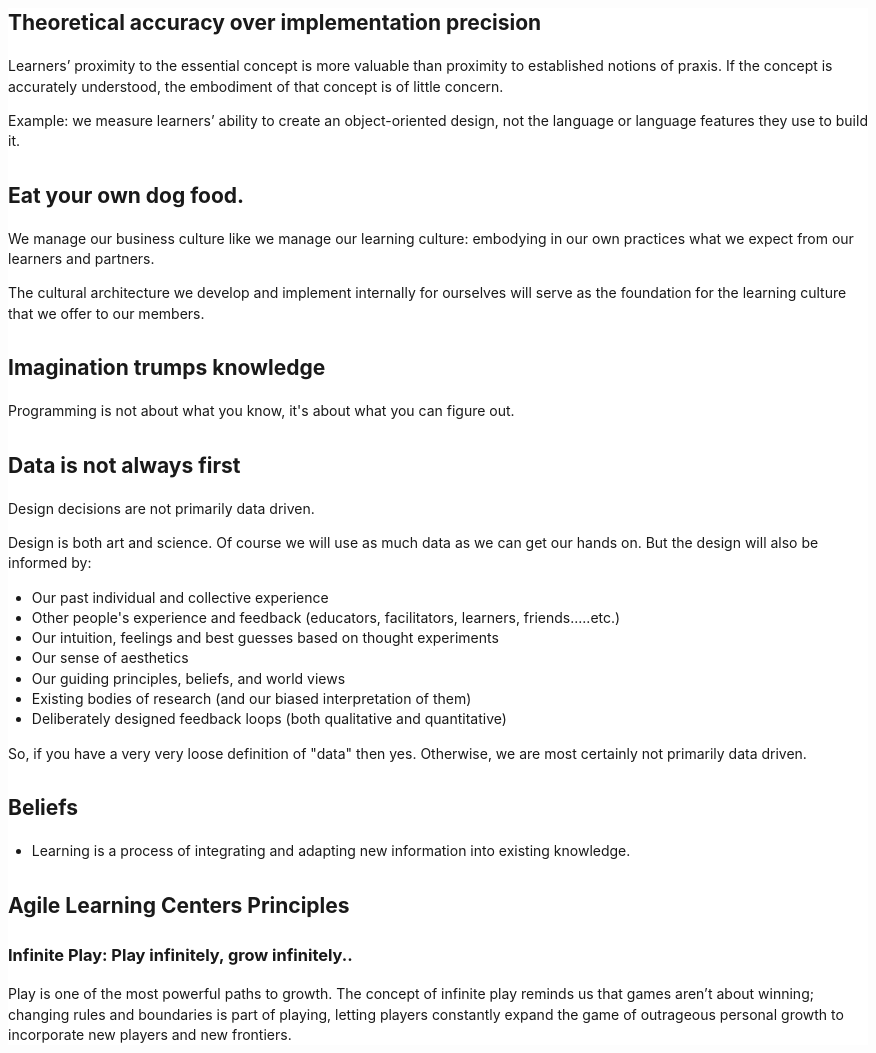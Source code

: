 
## Theoretical accuracy over implementation precision

Learners’ proximity to the essential concept is more valuable than proximity to established notions of praxis. If the concept is accurately understood, the embodiment of that concept is of little concern.

Example: we measure learners’ ability to create an object-oriented design, not the language or language features they use to build it.

## Eat your own dog food.

We manage our business culture like we manage our learning culture: embodying in our own practices what we expect from our learners and partners.

The cultural architecture we develop and implement internally for ourselves will serve as the foundation for the learning culture that we offer to our members.

## Imagination trumps knowledge

Programming is not about what you know, it's about what you can figure out.

## Data is not always first

Design decisions are not primarily data driven.

Design is both art and science. Of course we will use as much data as we can get our hands on. But the design will also be informed by:

- Our past individual and collective experience
- Other people's experience and feedback (educators, facilitators, learners, friends.....etc.)
- Our intuition, feelings and best guesses based on thought experiments
- Our sense of aesthetics
- Our guiding principles, beliefs, and world views
- Existing bodies of research (and our biased interpretation of them)
- Deliberately designed feedback loops (both qualitative and quantitative)

So, if you have a very very loose definition of "data" then yes. Otherwise, we are most certainly not primarily data driven.

## Beliefs
  - Learning is a process of integrating and adapting new information into existing knowledge.


## Agile Learning Centers Principles

### Infinite Play: Play infinitely, grow infinitely..

Play is one of the most powerful paths to growth. The concept of infinite play reminds us that games aren’t about winning; changing rules and boundaries is part of playing, letting players constantly expand the game of outrageous personal growth to incorporate new players and new frontiers.
